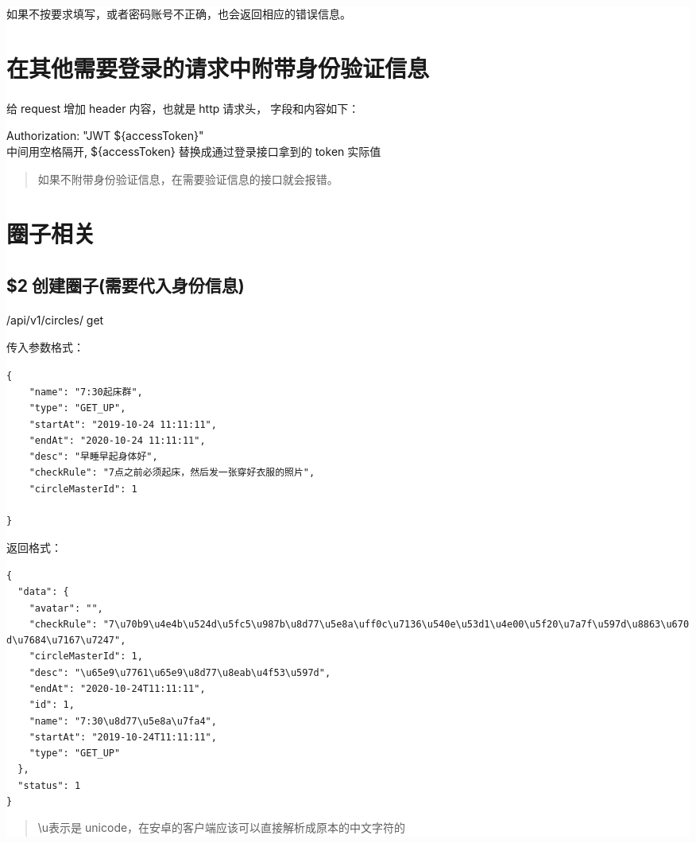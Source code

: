 如果不按要求填写，或者密码账号不正确，也会返回相应的错误信息。  


# 在其他需要登录的请求中附带身份验证信息
给 request 增加 header 内容，也就是 http 请求头， 字段和内容如下：

Authorization: "JWT ${accessToken}"    
中间用空格隔开, ${accessToken} 替换成通过登录接口拿到的 token 实际值

> 如果不附带身份验证信息，在需要验证信息的接口就会报错。  





# 圈子相关
## $2 创建圈子(需要代入身份信息)
/api/v1/circles/ get

传入参数格式：
```
{
    "name": "7:30起床群",
    "type": "GET_UP",
    "startAt": "2019-10-24 11:11:11",
    "endAt": "2020-10-24 11:11:11",
    "desc": "早睡早起身体好",
    "checkRule": "7点之前必须起床，然后发一张穿好衣服的照片",
    "circleMasterId": 1

}
```
返回格式：
```
{
  "data": {
    "avatar": "", 
    "checkRule": "7\u70b9\u4e4b\u524d\u5fc5\u987b\u8d77\u5e8a\uff0c\u7136\u540e\u53d1\u4e00\u5f20\u7a7f\u597d\u8863\u670d\u7684\u7167\u7247", 
    "circleMasterId": 1, 
    "desc": "\u65e9\u7761\u65e9\u8d77\u8eab\u4f53\u597d", 
    "endAt": "2020-10-24T11:11:11", 
    "id": 1, 
    "name": "7:30\u8d77\u5e8a\u7fa4", 
    "startAt": "2019-10-24T11:11:11", 
    "type": "GET_UP"
  }, 
  "status": 1
}
```
> \u表示是 unicode，在安卓的客户端应该可以直接解析成原本的中文字符的
